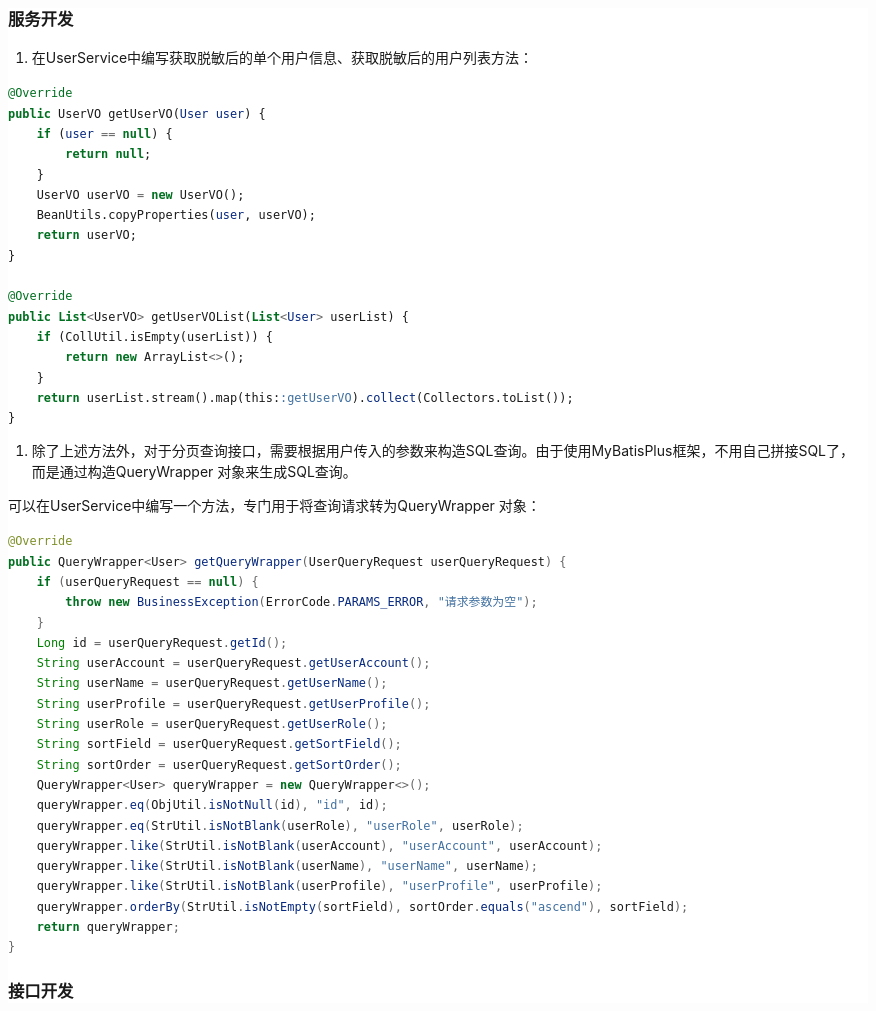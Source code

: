 ### 服务开发

1. 在UserService中编写获取脱敏后的单个用户信息、获取脱敏后的用户列表方法：


```SQL
@Override
public UserVO getUserVO(User user) {
    if (user == null) {
        return null;
    }
    UserVO userVO = new UserVO();
    BeanUtils.copyProperties(user, userVO);
    return userVO;
}

@Override
public List<UserVO> getUserVOList(List<User> userList) {
    if (CollUtil.isEmpty(userList)) {
        return new ArrayList<>();
    }
    return userList.stream().map(this::getUserVO).collect(Collectors.toList());
}
```

1. 除了上述方法外，对于分页查询接口，需要根据用户传入的参数来构造SQL查询。由于使用MyBatisPlus框架，不用自己拼接SQL了，而是通过构造QueryWrapper 对象来生成SQL查询。

可以在UserService中编写一个方法，专门用于将查询请求转为QueryWrapper 对象：


```Java
@Override
public QueryWrapper<User> getQueryWrapper(UserQueryRequest userQueryRequest) {
    if (userQueryRequest == null) {
        throw new BusinessException(ErrorCode.PARAMS_ERROR, "请求参数为空");
    }
    Long id = userQueryRequest.getId();
    String userAccount = userQueryRequest.getUserAccount();
    String userName = userQueryRequest.getUserName();
    String userProfile = userQueryRequest.getUserProfile();
    String userRole = userQueryRequest.getUserRole();
    String sortField = userQueryRequest.getSortField();
    String sortOrder = userQueryRequest.getSortOrder();
    QueryWrapper<User> queryWrapper = new QueryWrapper<>();
    queryWrapper.eq(ObjUtil.isNotNull(id), "id", id);
    queryWrapper.eq(StrUtil.isNotBlank(userRole), "userRole", userRole);
    queryWrapper.like(StrUtil.isNotBlank(userAccount), "userAccount", userAccount);
    queryWrapper.like(StrUtil.isNotBlank(userName), "userName", userName);
    queryWrapper.like(StrUtil.isNotBlank(userProfile), "userProfile", userProfile);
    queryWrapper.orderBy(StrUtil.isNotEmpty(sortField), sortOrder.equals("ascend"), sortField);
    return queryWrapper;
}
```

### 接口开发
